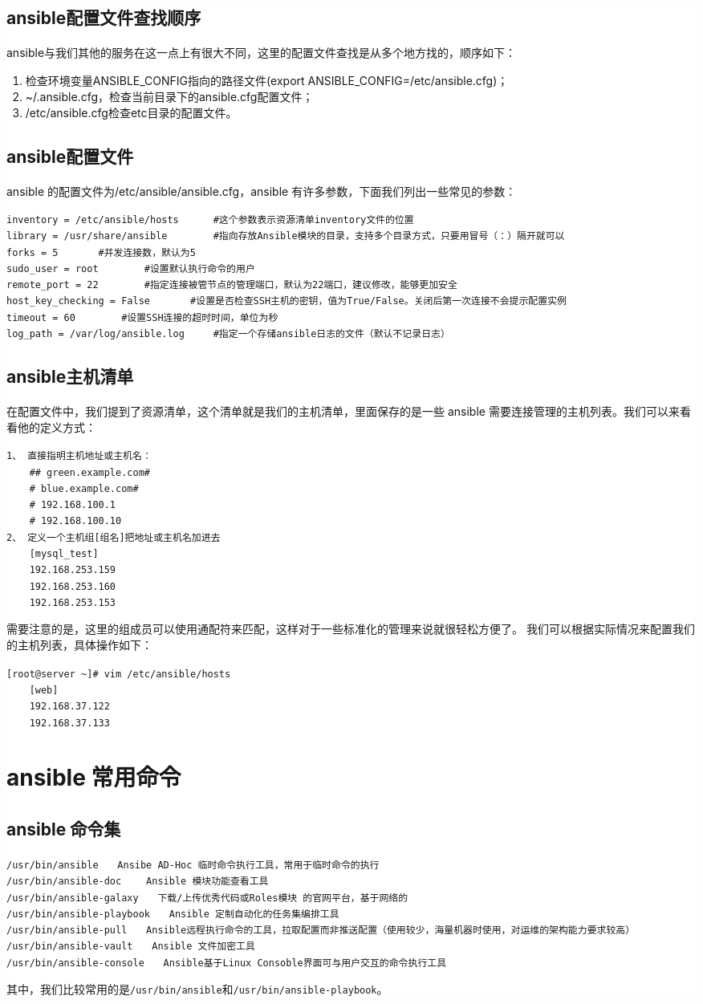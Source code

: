 ## ansible配置文件查找顺序

ansible与我们其他的服务在这一点上有很大不同，这里的配置文件查找是从多个地方找的，顺序如下：

1. 检查环境变量ANSIBLE_CONFIG指向的路径文件(export ANSIBLE_CONFIG=/etc/ansible.cfg)；
2. ~/.ansible.cfg，检查当前目录下的ansible.cfg配置文件；
3. /etc/ansible.cfg检查etc目录的配置文件。

## ansible配置文件

ansible 的配置文件为/etc/ansible/ansible.cfg，ansible 有许多参数，下面我们列出一些常见的参数：
```
inventory = /etc/ansible/hosts      #这个参数表示资源清单inventory文件的位置
library = /usr/share/ansible        #指向存放Ansible模块的目录，支持多个目录方式，只要用冒号（：）隔开就可以
forks = 5       #并发连接数，默认为5
sudo_user = root        #设置默认执行命令的用户
remote_port = 22        #指定连接被管节点的管理端口，默认为22端口，建议修改，能够更加安全
host_key_checking = False       #设置是否检查SSH主机的密钥，值为True/False。关闭后第一次连接不会提示配置实例
timeout = 60        #设置SSH连接的超时时间，单位为秒
log_path = /var/log/ansible.log     #指定一个存储ansible日志的文件（默认不记录日志）
```

## ansible主机清单

在配置文件中，我们提到了资源清单，这个清单就是我们的主机清单，里面保存的是一些 ansible 需要连接管理的主机列表。我们可以来看看他的定义方式：
```
1、 直接指明主机地址或主机名：
    ## green.example.com#
    # blue.example.com#
    # 192.168.100.1
    # 192.168.100.10
2、 定义一个主机组[组名]把地址或主机名加进去
    [mysql_test]
    192.168.253.159
    192.168.253.160
    192.168.253.153
```
需要注意的是，这里的组成员可以使用通配符来匹配，这样对于一些标准化的管理来说就很轻松方便了。
我们可以根据实际情况来配置我们的主机列表，具体操作如下：
```
[root@server ~]# vim /etc/ansible/hosts
    [web]
    192.168.37.122
    192.168.37.133
```

# ansible 常用命令

## ansible 命令集
```
/usr/bin/ansible　　Ansibe AD-Hoc 临时命令执行工具，常用于临时命令的执行
/usr/bin/ansible-doc 　　Ansible 模块功能查看工具
/usr/bin/ansible-galaxy　　下载/上传优秀代码或Roles模块 的官网平台，基于网络的
/usr/bin/ansible-playbook　　Ansible 定制自动化的任务集编排工具
/usr/bin/ansible-pull　　Ansible远程执行命令的工具，拉取配置而非推送配置（使用较少，海量机器时使用，对运维的架构能力要求较高）
/usr/bin/ansible-vault　　Ansible 文件加密工具
/usr/bin/ansible-console　　Ansible基于Linux Consoble界面可与用户交互的命令执行工具
```
其中，我们比较常用的是`/usr/bin/ansible`和`/usr/bin/ansible-playbook`。
